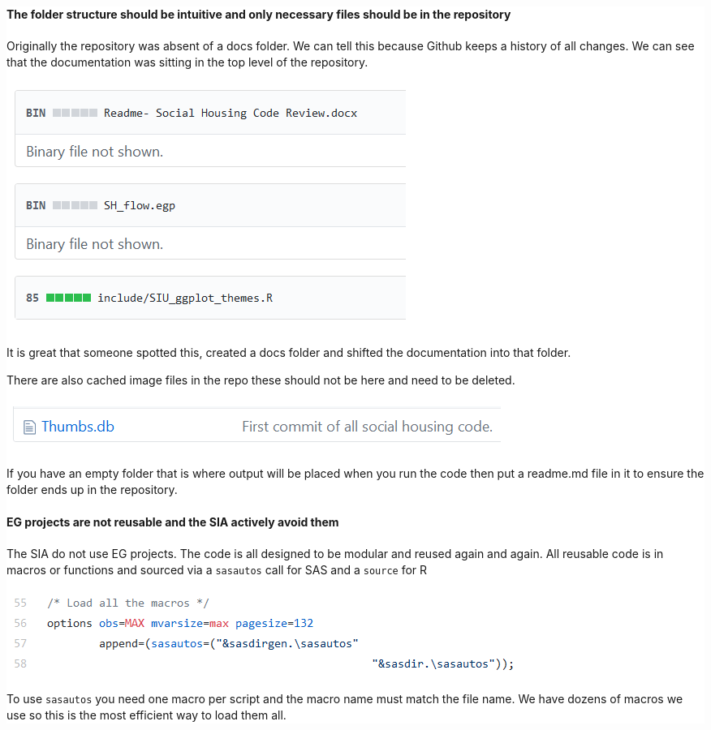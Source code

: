 #### The folder structure should be intuitive and only necessary files should be in the repository
Originally the repository was absent of a docs folder. We can tell this because Github keeps a history of all changes. We can see that the documentation was sitting in the top level of the repository.

![](../resources/bad_files_in_top_level.png)

It is great that someone spotted this, created a docs folder and shifted the documentation into that folder.

There are also cached image files in the repo these should not be here and need to be deleted.

![](../resources/bad_cached_image_files.png)

If you have an empty folder that is where output will be placed when you run the code then put a readme.md file in it to ensure the folder ends up in the repository.

#### EG projects are not reusable and the SIA actively avoid them
The SIA do not use EG projects. The code is all designed to be modular and reused again and again. All reusable code is in macros or functions and sourced via a `sasautos` call for SAS and a `source` for R

![](../resources/good_sasautos.png)

To use `sasautos` you need one macro per script and the macro name must match the file name. We have dozens of macros we use so this is the most efficient way to load them all.

